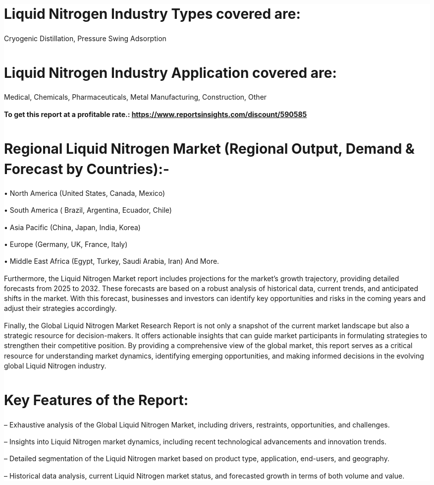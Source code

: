 # <strong>Liquid Nitrogen Industry Types covered are:</strong>

Cryogenic Distillation, Pressure Swing Adsorption

# <strong>Liquid Nitrogen Industry Application covered are:</strong>

Medical, Chemicals, Pharmaceuticals, Metal Manufacturing, Construction, Other

<strong>To get this report at a profitable rate.: <a href=https://www.reportsinsights.com/discount/590585>https://www.reportsinsights.com/discount/590585</a></strong>

# <strong>Regional Liquid Nitrogen Market (Regional Output, Demand &amp; Forecast by Countries):-</strong>

• North America (United States, Canada, Mexico)

• South America ( Brazil, Argentina, Ecuador, Chile)

• Asia Pacific (China, Japan, India, Korea)

• Europe (Germany, UK, France, Italy)

• Middle East Africa (Egypt, Turkey, Saudi Arabia, Iran) And More.

Furthermore, the Liquid Nitrogen Market report includes projections for the market’s growth trajectory, providing detailed forecasts from 2025 to 2032. These forecasts are based on a robust analysis of historical data, current trends, and anticipated shifts in the market. With this forecast, businesses and investors can identify key opportunities and risks in the coming years and adjust their strategies accordingly.

Finally, the Global Liquid Nitrogen Market Research Report is not only a snapshot of the current market landscape but also a strategic resource for decision-makers. It offers actionable insights that can guide market participants in formulating strategies to strengthen their competitive position. By providing a comprehensive view of the global market, this report serves as a critical resource for understanding market dynamics, identifying emerging opportunities, and making informed decisions in the evolving global Liquid Nitrogen industry.

# <strong>Key Features of the Report:</strong>

– Exhaustive analysis of the Global Liquid Nitrogen Market, including drivers, restraints, opportunities, and challenges.

– Insights into Liquid Nitrogen market dynamics, including recent technological advancements and innovation trends.

– Detailed segmentation of the Liquid Nitrogen market based on product type, application, end-users, and geography.

– Historical data analysis, current Liquid Nitrogen market status, and forecasted growth in terms of both volume and value.
